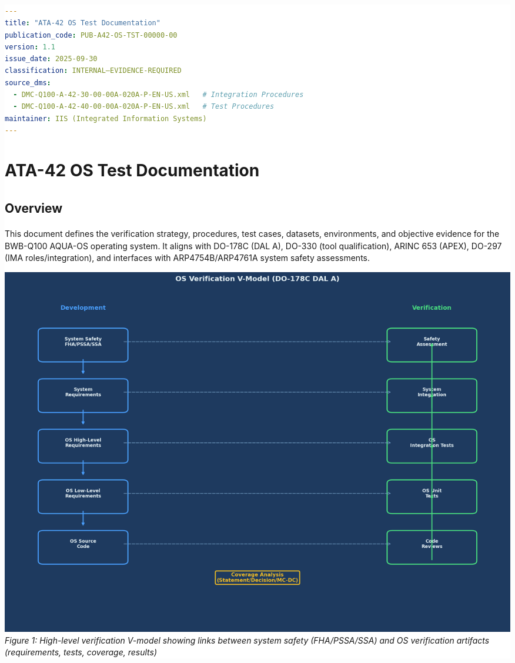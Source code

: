 ```yaml
---
title: "ATA-42 OS Test Documentation"
publication_code: PUB-A42-OS-TST-00000-00
version: 1.1
issue_date: 2025-09-30
classification: INTERNAL–EVIDENCE-REQUIRED
source_dms:
  - DMC-Q100-A-42-30-00-00A-020A-P-EN-US.xml   # Integration Procedures
  - DMC-Q100-A-42-40-00-00A-020A-P-EN-US.xml   # Test Procedures
maintainer: IIS (Integrated Information Systems)
---
```


# ATA-42 OS Test Documentation

## Overview

This document defines the verification strategy, procedures, test cases, datasets, environments, and objective evidence for the BWB-Q100 AQUA-OS operating system. It aligns with DO-178C (DAL A), DO-330 (tool qualification), ARINC 653 (APEX), DO-297 (IMA roles/integration), and interfaces with ARP4754B/ARP4761A system safety assessments.

![OS Verification V-Model](./assets/verification_vmodel.png)
*Figure 1: High-level verification V-model showing links between system safety (FHA/PSSA/SSA) and OS verification artifacts (requirements, tests, coverage, results)*
